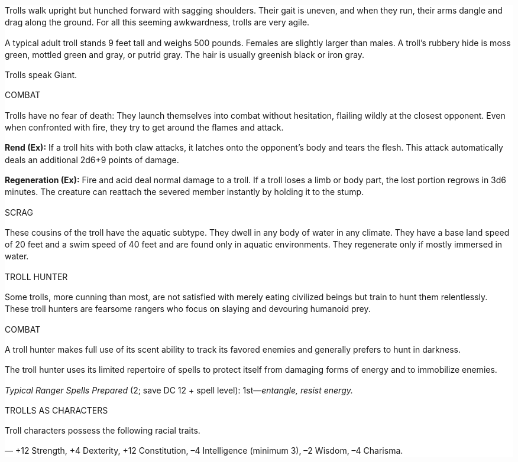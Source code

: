 </tbody>
</table>

Trolls walk upright but hunched forward with sagging shoulders. Their
gait is uneven, and when they run, their arms dangle and drag along the
ground. For all this seeming awkwardness, trolls are very agile.

A typical adult troll stands 9 feet tall and weighs 500 pounds. Females
are slightly larger than males. A troll’s rubbery hide is moss green,
mottled green and gray, or putrid gray. The hair is usually greenish
black or iron gray.

Trolls speak Giant.

COMBAT

Trolls have no fear of death: They launch themselves into combat without
hesitation, flailing wildly at the closest opponent. Even when
confronted with fire, they try to get around the flames and attack.

**Rend (Ex):** If a troll hits with both claw attacks, it latches onto
the opponent’s body and tears the flesh. This attack automatically deals
an additional 2d6+9 points of damage.

**Regeneration (Ex):** Fire and acid deal normal damage to a troll. If a
troll loses a limb or body part, the lost portion regrows in 3d6
minutes. The creature can reattach the severed member instantly by
holding it to the stump.

SCRAG

These cousins of the troll have the aquatic subtype. They dwell in any
body of water in any climate. They have a base land speed of 20 feet and
a swim speed of 40 feet and are found only in aquatic environments. They
regenerate only if mostly immersed in water.

TROLL HUNTER

Some trolls, more cunning than most, are not satisfied with merely
eating civilized beings but train to hunt them relentlessly. These troll
hunters are fearsome rangers who focus on slaying and devouring humanoid
prey.

COMBAT

A troll hunter makes full use of its scent ability to track its favored
enemies and generally prefers to hunt in darkness.

The troll hunter uses its limited repertoire of spells to protect itself
from damaging forms of energy and to immobilize enemies.

*Typical Ranger Spells Prepared* (2; save DC 12 + spell level):
1st—*entangle, resist energy.*

TROLLS AS CHARACTERS

Troll characters possess the following racial traits.

— +12 Strength, +4 Dexterity, +12 Constitution, –4 Intelligence (minimum
3), –2 Wisdom, –4 Charisma.
